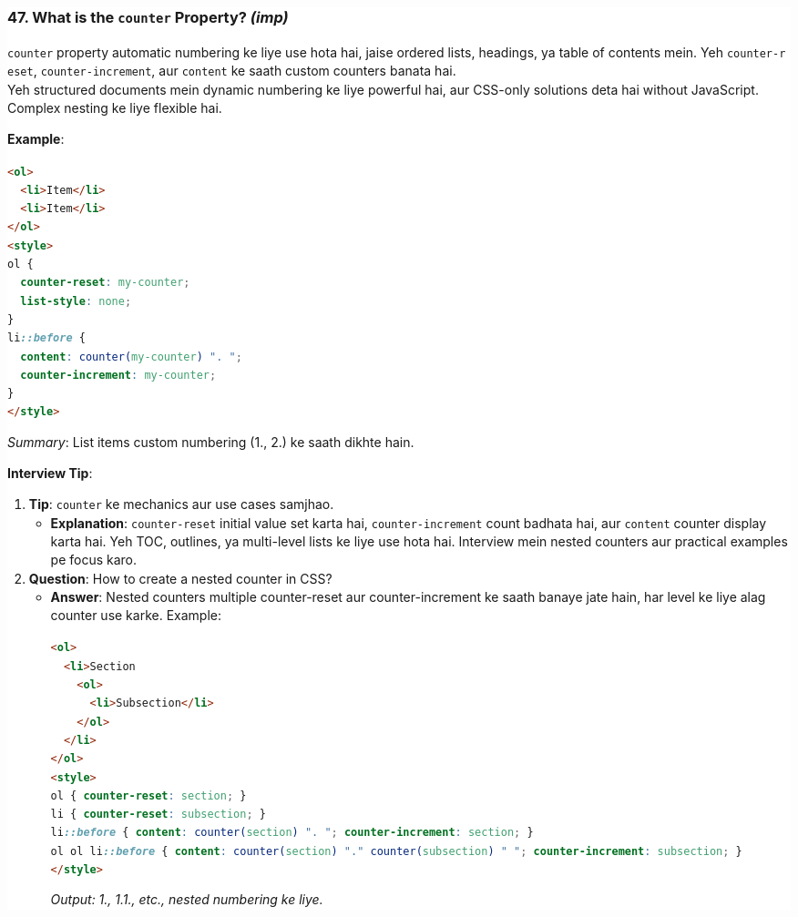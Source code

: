 ### 47. What is the `counter` Property? *(imp)*
`counter` property automatic numbering ke liye use hota hai, jaise ordered lists, headings, ya table of contents mein. Yeh `counter-reset`, `counter-increment`, aur `content` ke saath custom counters banata hai.  
Yeh structured documents mein dynamic numbering ke liye powerful hai, aur CSS-only solutions deta hai without JavaScript. Complex nesting ke liye flexible hai.

**Example**:
```html
<ol>
  <li>Item</li>
  <li>Item</li>
</ol>
<style>
ol {
  counter-reset: my-counter;
  list-style: none;
}
li::before {
  content: counter(my-counter) ". ";
  counter-increment: my-counter;
}
</style>
```
*Summary*: List items custom numbering (1., 2.) ke saath dikhte hain.

**Interview Tip**:
1. **Tip**: `counter` ke mechanics aur use cases samjhao.
   - **Explanation**: `counter-reset` initial value set karta hai, `counter-increment` count badhata hai, aur `content` counter display karta hai. Yeh TOC, outlines, ya multi-level lists ke liye use hota hai. Interview mein nested counters aur practical examples pe focus karo.
2. **Question**: How to create a nested counter in CSS?
   - **Answer**: Nested counters multiple counter-reset aur counter-increment ke saath banaye jate hain, har level ke liye alag counter use karke. Example:
     ```html
     <ol>
       <li>Section
         <ol>
           <li>Subsection</li>
         </ol>
       </li>
     </ol>
     <style>
     ol { counter-reset: section; }
     li { counter-reset: subsection; }
     li::before { content: counter(section) ". "; counter-increment: section; }
     ol ol li::before { content: counter(section) "." counter(subsection) " "; counter-increment: subsection; }
     </style>
     ```
     *Output: 1., 1.1., etc., nested numbering ke liye.*
